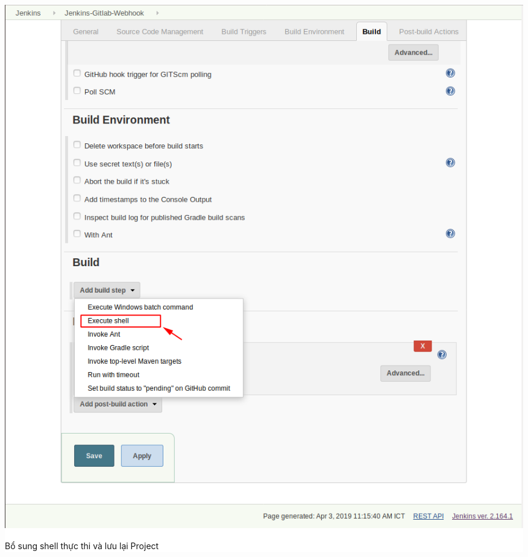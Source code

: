 <img src="/images/img-jenkins/jenkins-044.png">
</p>
Bổ sung shell thực thi và lưu lại Project
<p align="center">